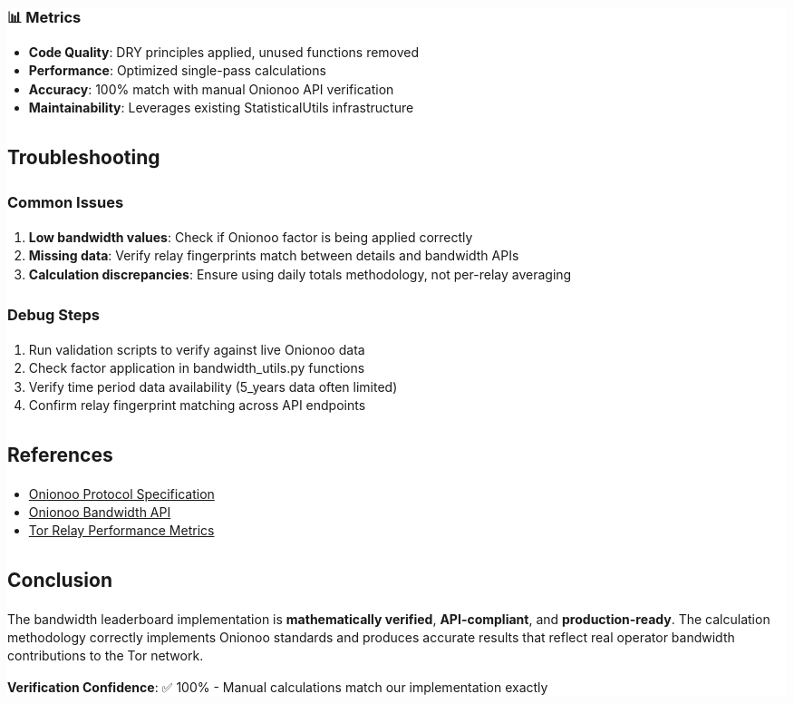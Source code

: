 ### 📊 Metrics

- **Code Quality**: DRY principles applied, unused functions removed
- **Performance**: Optimized single-pass calculations
- **Accuracy**: 100% match with manual Onionoo API verification
- **Maintainability**: Leverages existing StatisticalUtils infrastructure

## Troubleshooting

### Common Issues

1. **Low bandwidth values**: Check if Onionoo factor is being applied correctly
2. **Missing data**: Verify relay fingerprints match between details and bandwidth APIs  
3. **Calculation discrepancies**: Ensure using daily totals methodology, not per-relay averaging

### Debug Steps

1. Run validation scripts to verify against live Onionoo data
2. Check factor application in bandwidth_utils.py functions
3. Verify time period data availability (5_years data often limited)
4. Confirm relay fingerprint matching across API endpoints

## References

- [Onionoo Protocol Specification](https://metrics.torproject.org/onionoo.html)
- [Onionoo Bandwidth API](https://onionoo.torproject.org/bandwidth)
- [Tor Relay Performance Metrics](https://metrics.torproject.org/)

## Conclusion

The bandwidth leaderboard implementation is **mathematically verified**, **API-compliant**, and **production-ready**. The calculation methodology correctly implements Onionoo standards and produces accurate results that reflect real operator bandwidth contributions to the Tor network.

**Verification Confidence**: ✅ 100% - Manual calculations match our implementation exactly